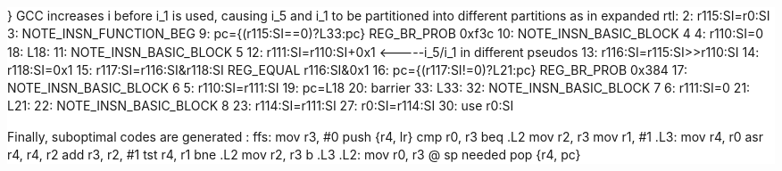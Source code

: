 }
GCC increases i before i_1 is used, causing i_5 and i_1 to be partitioned into different partitions as in expanded rtl:
    2: r115:SI=r0:SI
    3: NOTE_INSN_FUNCTION_BEG
    9: pc={(r115:SI==0)?L33:pc}
      REG_BR_PROB 0xf3c
   10: NOTE_INSN_BASIC_BLOCK 4
    4: r110:SI=0
   18: L18:
   11: NOTE_INSN_BASIC_BLOCK 5
   12: r111:SI=r110:SI+0x1        <-----i_5/i_1 in different pseudos
   13: r116:SI=r115:SI>>r110:SI
   14: r118:SI=0x1
   15: r117:SI=r116:SI&r118:SI
      REG_EQUAL r116:SI&0x1
   16: pc={(r117:SI!=0)?L21:pc}
      REG_BR_PROB 0x384
   17: NOTE_INSN_BASIC_BLOCK 6
    5: r110:SI=r111:SI
   19: pc=L18
   20: barrier
   33: L33:
   32: NOTE_INSN_BASIC_BLOCK 7
    6: r111:SI=0
   21: L21:
   22: NOTE_INSN_BASIC_BLOCK 8
   23: r114:SI=r111:SI
   27: r0:SI=r114:SI
   30: use r0:SI

Finally, suboptimal codes are generated :
ffs:
	mov	r3, #0
	push	{r4, lr}
	cmp	r0, r3
	beq	.L2
	mov	r2, r3
	mov	r1, #1
.L3:
	mov	r4, r0
	asr	r4, r4, r2
	add	r3, r2, #1
	tst	r4, r1
	bne	.L2
	mov	r2, r3
	b	.L3
.L2:
	mov	r0, r3
	@ sp needed
	pop	{r4, pc}

